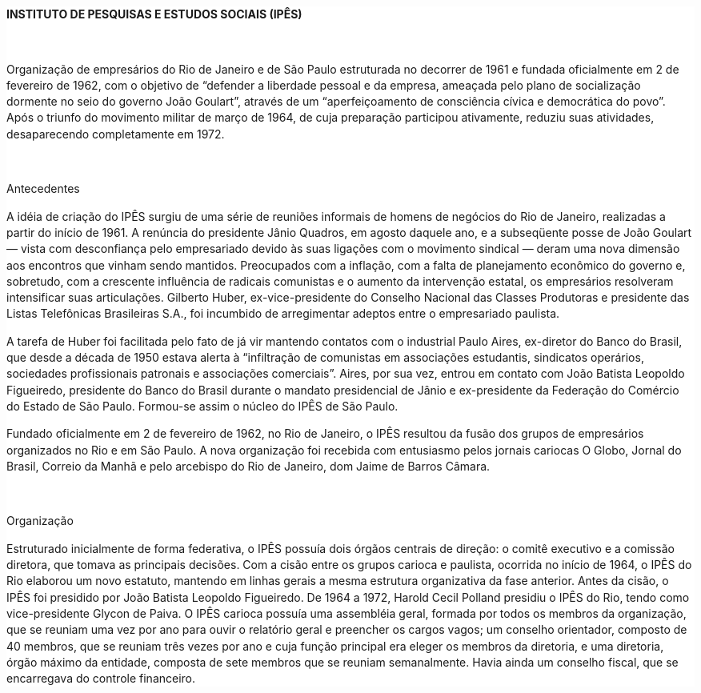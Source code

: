 **INSTITUTO DE PESQUISAS E ESTUDOS SOCIAIS (IPÊS)**

 

Organização de empresários do Rio de Janeiro e de São Paulo estruturada
no decorrer de 1961 e fundada oficialmente em 2 de fevereiro de 1962,
com o objetivo de “defender a liberdade pessoal e da empresa, ameaçada
pelo plano de socialização dormente no seio do governo João Goulart”,
através de um “aperfeiçoamento de consciência cívica e democrática do
povo”. Após o triunfo do movimento militar de março de 1964, de cuja
preparação participou ativamente, reduziu suas atividades, desaparecendo
completamente em 1972.

 

Antecedentes

A idéia de criação do IPÊS surgiu de uma série de reuniões informais de
homens de negócios do Rio de Janeiro, realizadas a partir do início de
1961. A renúncia do presidente Jânio Quadros, em agosto daquele ano, e a
subseqüente posse de João Goulart — vista com desconfiança pelo
empresariado devido às suas ligações com o movimento sindical — deram
uma nova dimensão aos encontros que vinham sendo mantidos. Preocupados
com a inflação, com a falta de planejamento econômico do governo e,
sobretudo, com a crescente influência de radicais comunistas e o aumento
da intervenção estatal, os empresários resolveram intensificar suas
articulações. Gilberto Huber, ex-vice-presidente do Conselho Nacional
das Classes Produtoras e presidente das Listas Telefônicas Brasileiras
S.A., foi incumbido de arregimentar adeptos entre o empresariado
paulista.

A tarefa de Huber foi facilitada pelo fato de já vir mantendo contatos
com o industrial Paulo Aires, ex-diretor do Banco do Brasil, que desde a
década de 1950 estava alerta à “infiltração de comunistas em associações
estudantis, sindicatos operários, sociedades profissionais patronais e
associações comerciais”. Aires, por sua vez, entrou em contato com João
Batista Leopoldo Figueiredo, presidente do Banco do Brasil durante o
mandato presidencial de Jânio e ex-presidente da Federação do Comércio
do Estado de São Paulo. Formou-se assim o núcleo do IPÊS de São Paulo.

Fundado oficialmente em 2 de fevereiro de 1962, no Rio de Janeiro, o
IPÊS resultou da fusão dos grupos de empresários organizados no Rio e em
São Paulo. A nova organização foi recebida com entusiasmo pelos jornais
cariocas O Globo, Jornal do Brasil, Correio da Manhã e pelo arcebispo do
Rio de Janeiro, dom Jaime de Barros Câmara.

 

Organização

Estruturado inicialmente de forma federativa, o IPÊS possuía dois órgãos
centrais de direção: o comitê executivo e a comissão diretora, que
tomava as principais decisões. Com a cisão entre os grupos carioca e
paulista, ocorrida no início de 1964, o IPÊS do Rio elaborou um novo
estatuto, mantendo em linhas gerais a mesma estrutura organizativa da
fase anterior. Antes da cisão, o IPÊS foi presidido por João Batista
Leopoldo Figueiredo. De 1964 a 1972, Harold Cecil Polland presidiu o
IPÊS do Rio, tendo como vice-presidente Glycon de Paiva. O IPÊS carioca
possuía uma assembléia geral, formada por todos os membros da
organização, que se reuniam uma vez por ano para ouvir o relatório geral
e preencher os cargos vagos; um conselho orientador, composto de 40
membros, que se reuniam três vezes por ano e cuja função principal era
eleger os membros da diretoria, e uma diretoria, órgão máximo da
entidade, composta de sete membros que se reuniam semanalmente. Havia
ainda um conselho fiscal, que se encarregava do controle financeiro.
